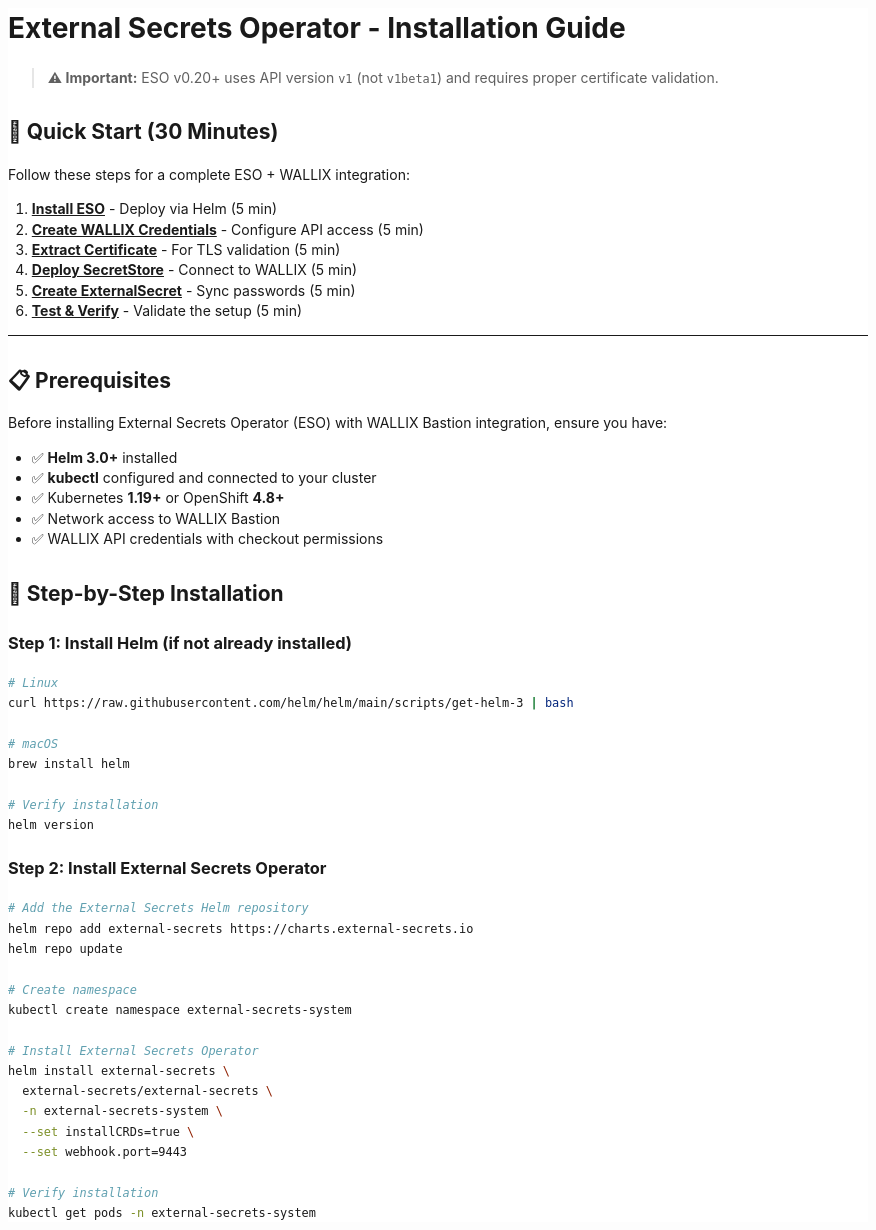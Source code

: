 # External Secrets Operator - Installation Guide

> **⚠️ Important:** ESO v0.20+ uses API version `v1` (not `v1beta1`) and requires proper certificate validation.

## 🚀 Quick Start (30 Minutes)

Follow these steps for a complete ESO + WALLIX integration:

1. **[Install ESO](#step-2-install-external-secrets-operator)** - Deploy via Helm (5 min)
2. **[Create WALLIX Credentials](#step-3-create-wallix-api-credentials-secret)** - Configure API access (5 min)
3. **[Extract Certificate](#certificate-configuration)** - For TLS validation (5 min)
4. **[Deploy SecretStore](#step-4-deploy-wallix-secretstore)** - Connect to WALLIX (5 min)
5. **[Create ExternalSecret](#step-5-create-your-first-externalsecret)** - Sync passwords (5 min)
6. **[Test & Verify](#🧪-testing)** - Validate the setup (5 min)

---

## 📋 Prerequisites

Before installing External Secrets Operator (ESO) with WALLIX Bastion integration, ensure you have:

- ✅ **Helm 3.0+** installed
- ✅ **kubectl** configured and connected to your cluster
- ✅ Kubernetes **1.19+** or OpenShift **4.8+**
- ✅ Network access to WALLIX Bastion
- ✅ WALLIX API credentials with checkout permissions

## 🚀 Step-by-Step Installation

### Step 1: Install Helm (if not already installed)

```bash
# Linux
curl https://raw.githubusercontent.com/helm/helm/main/scripts/get-helm-3 | bash

# macOS
brew install helm

# Verify installation
helm version
```

### Step 2: Install External Secrets Operator

```bash
# Add the External Secrets Helm repository
helm repo add external-secrets https://charts.external-secrets.io
helm repo update

# Create namespace
kubectl create namespace external-secrets-system

# Install External Secrets Operator
helm install external-secrets \
  external-secrets/external-secrets \
  -n external-secrets-system \
  --set installCRDs=true \
  --set webhook.port=9443

# Verify installation
kubectl get pods -n external-secrets-system
```